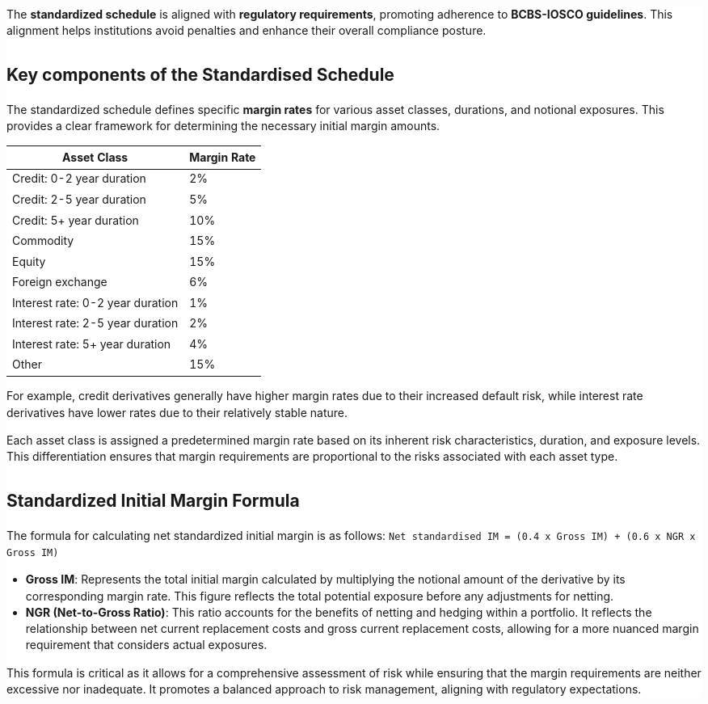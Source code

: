 The **standardized schedule** is aligned with **regulatory requirements**, promoting adherence to **BCBS-IOSCO guidelines**. This alignment helps institutions avoid penalties and enhance their overall compliance posture.

## Key components of the Standardised Schedule

The standardized schedule defines specific **margin rates** for various asset classes, durations, and notional exposures. This provides a clear framework for determining the necessary initial margin amounts.

| Asset Class            | Margin Rate |
| ---------------------- | ----------- |
| Credit: 0-2 year duration    | 2%          |
| Credit: 2-5 year duration    | 5%          |
| Credit: 5+ year duration    | 10%          |
| Commodity    | 15%          |
| Equity | 15%         |
| Foreign exchange     | 6%         |
| Interest rate: 0-2 year duration     | 1%         |
| Interest rate: 2-5 year duration     | 2%         |
| Interest rate: 5+ year duration     | 4%         |
| Other     | 15%         |

For example, credit derivatives generally have higher margin rates due to their increased default risk, while interest rate derivatives have lower rates due to their relatively stable nature.

Each asset class is assigned a predetermined margin rate based on its inherent risk characteristics, duration, and exposure levels. This differentiation ensures that margin requirements are proportional to the risks associated with each asset type.

## Standardized Initial Margin Formula

The formula for calculating net standardized initial margin is as follows:
     ```
     Net standardised IM = (0.4 x Gross IM) + (0.6 x NGR x Gross IM)
     ```
- **Gross IM**: Represents the total initial margin calculated by multiplying the notional amount of the derivative by its corresponding margin rate. This figure reflects the total potential exposure before any adjustments for netting.
- **NGR (Net-to-Gross Ratio)**: This ratio accounts for the benefits of netting and hedging within a portfolio. It reflects the relationship between net current replacement costs and gross current replacement costs, allowing for a more nuanced margin requirement that considers actual exposures.

This formula is critical as it allows for a comprehensive assessment of risk while ensuring that the margin requirements are neither excessive nor inadequate. It promotes a balanced approach to risk management, aligning with regulatory expectations.
